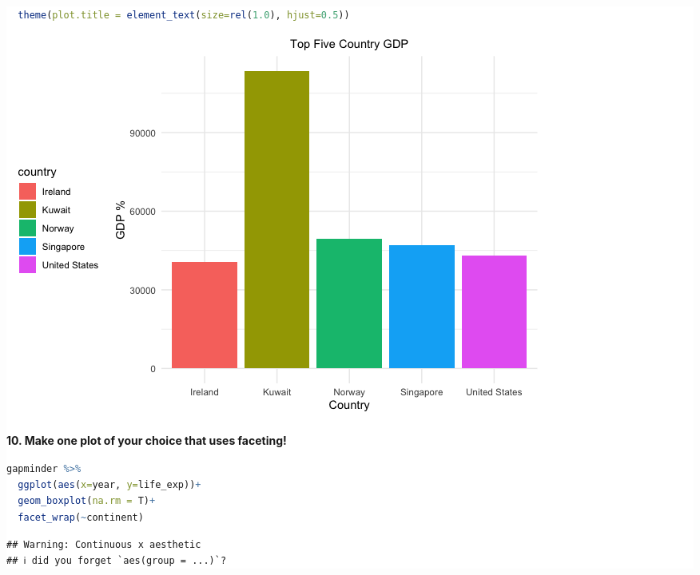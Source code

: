 ```r
  theme(plot.title = element_text(size=rel(1.0), hjust=0.5))
```

![](hw11_files/figure-html/unnamed-chunk-14-1.png)

**10. Make one plot of your choice that uses faceting!**

```r
gapminder %>% 
  ggplot(aes(x=year, y=life_exp))+
  geom_boxplot(na.rm = T)+
  facet_wrap(~continent)
```

```
## Warning: Continuous x aesthetic
## ℹ did you forget `aes(group = ...)`?
```
